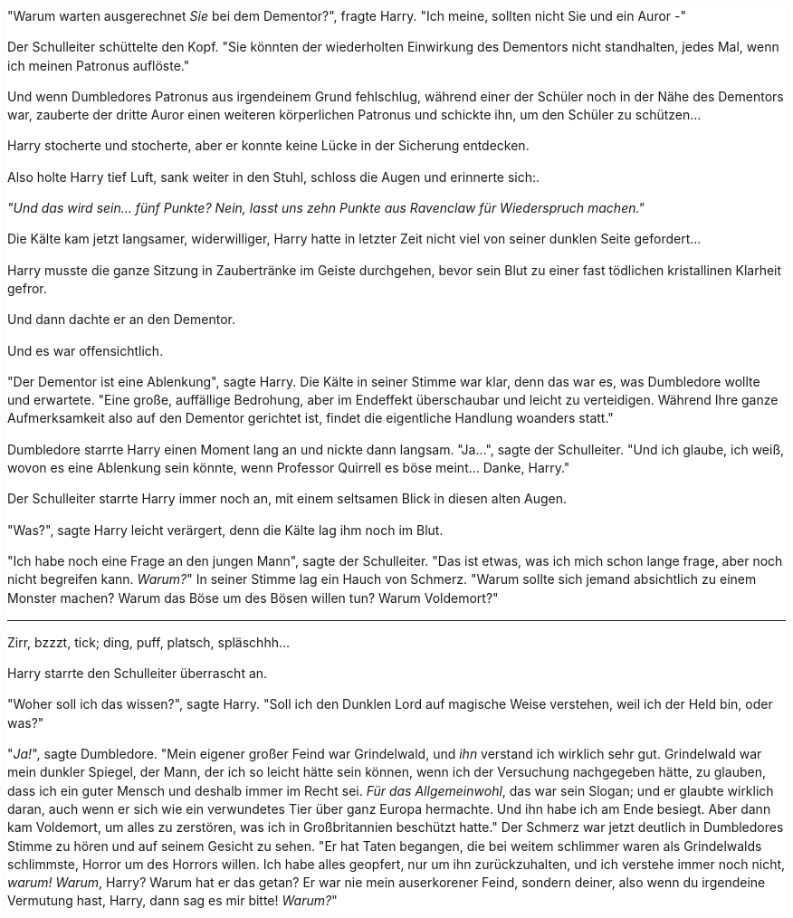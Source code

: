 "Warum warten ausgerechnet _Sie_ bei dem Dementor?", fragte Harry. "Ich meine, sollten nicht Sie und ein Auror -"

Der Schulleiter schüttelte den Kopf. "Sie könnten der wiederholten Einwirkung des Dementors nicht standhalten, jedes Mal, wenn ich meinen Patronus auflöste."

Und wenn Dumbledores Patronus aus irgendeinem Grund fehlschlug, während einer der Schüler noch in der Nähe des Dementors war, zauberte der dritte Auror einen weiteren körperlichen Patronus und schickte ihn, um den Schüler zu schützen...

Harry stocherte und stocherte, aber er konnte keine Lücke in der Sicherung entdecken.

Also holte Harry tief Luft, sank weiter in den Stuhl, schloss die Augen und erinnerte sich:.

_"Und das wird sein... fünf Punkte? Nein, lasst uns zehn Punkte aus Ravenclaw für Wiederspruch machen."_

Die Kälte kam jetzt langsamer, widerwilliger, Harry hatte in letzter Zeit nicht viel von seiner dunklen Seite gefordert...

Harry musste die ganze Sitzung in Zaubertränke im Geiste durchgehen, bevor sein Blut zu einer fast tödlichen kristallinen Klarheit gefror.

Und dann dachte er an den Dementor.

Und es war offensichtlich.

"Der Dementor ist eine Ablenkung", sagte Harry. Die Kälte in seiner Stimme war klar, denn das war es, was Dumbledore wollte und erwartete. "Eine große, auffällige Bedrohung, aber im Endeffekt überschaubar und leicht zu verteidigen. Während Ihre ganze Aufmerksamkeit also auf den Dementor gerichtet ist, findet die eigentliche Handlung woanders statt."

Dumbledore starrte Harry einen Moment lang an und nickte dann langsam. "Ja...", sagte der Schulleiter. "Und ich glaube, ich weiß, wovon es eine Ablenkung sein könnte, wenn Professor Quirrell es böse meint... Danke, Harry."

Der Schulleiter starrte Harry immer noch an, mit einem seltsamen Blick in diesen alten Augen.

"Was?", sagte Harry leicht verärgert, denn die Kälte lag ihm noch im Blut.

"Ich habe noch eine Frage an den jungen Mann", sagte der Schulleiter. "Das ist etwas, was ich mich schon lange frage, aber noch nicht begreifen kann. _Warum?_" In seiner Stimme lag ein Hauch von Schmerz. "Warum sollte sich jemand absichtlich zu einem Monster machen? Warum das Böse um des Bösen willen tun? Warum Voldemort?"

* * *

Zirr, bzzzt, tick; ding, puff, platsch, spläschhh...

Harry starrte den Schulleiter überrascht an.

"Woher soll ich das wissen?", sagte Harry. "Soll ich den Dunklen Lord auf magische Weise verstehen, weil ich der Held bin, oder was?"

"_Ja!_", sagte Dumbledore. "Mein eigener großer Feind war Grindelwald, und _ihn_ verstand ich wirklich sehr gut. Grindelwald war mein dunkler Spiegel, der Mann, der ich so leicht hätte sein können, wenn ich der Versuchung nachgegeben hätte, zu glauben, dass ich ein guter Mensch und deshalb immer im Recht sei. _Für das Allgemeinwohl_, das war sein Slogan; und er glaubte wirklich daran, auch wenn er sich wie ein verwundetes Tier über ganz Europa hermachte. Und ihn habe ich am Ende besiegt. Aber dann kam Voldemort, um alles zu zerstören, was ich in Großbritannien beschützt hatte." Der Schmerz war jetzt deutlich in Dumbledores Stimme zu hören und auf seinem Gesicht zu sehen. "Er hat Taten begangen, die bei weitem schlimmer waren als Grindelwalds schlimmste, Horror um des Horrors willen. Ich habe alles geopfert, nur um ihn zurückzuhalten, und ich verstehe immer noch nicht, _warum!_ _Warum_, Harry? Warum hat er das getan? Er war nie mein auserkorener Feind, sondern deiner, also wenn du irgendeine Vermutung hast, Harry, dann sag es mir bitte! _Warum?_"
